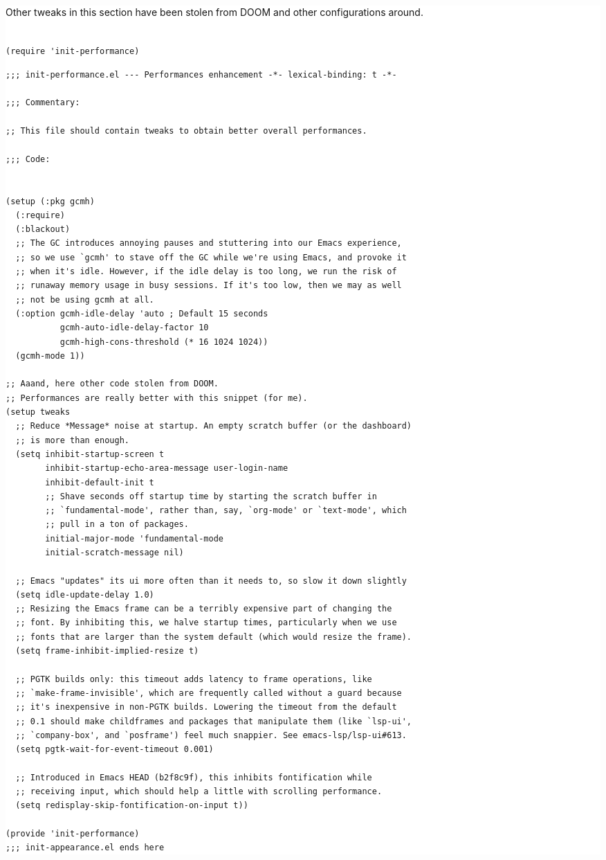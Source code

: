 Other tweaks in this section have been stolen from DOOM and other configurations around.

```emacs-lisp

(require 'init-performance)

```

```emacs-lisp
;;; init-performance.el --- Performances enhancement -*- lexical-binding: t -*-

;;; Commentary:

;; This file should contain tweaks to obtain better overall performances.

;;; Code:


(setup (:pkg gcmh)
  (:require)
  (:blackout)
  ;; The GC introduces annoying pauses and stuttering into our Emacs experience,
  ;; so we use `gcmh' to stave off the GC while we're using Emacs, and provoke it
  ;; when it's idle. However, if the idle delay is too long, we run the risk of
  ;; runaway memory usage in busy sessions. If it's too low, then we may as well
  ;; not be using gcmh at all.
  (:option gcmh-idle-delay 'auto ; Default 15 seconds
           gcmh-auto-idle-delay-factor 10
           gcmh-high-cons-threshold (* 16 1024 1024))
  (gcmh-mode 1))

;; Aaand, here other code stolen from DOOM.
;; Performances are really better with this snippet (for me).
(setup tweaks
  ;; Reduce *Message* noise at startup. An empty scratch buffer (or the dashboard)
  ;; is more than enough.
  (setq inhibit-startup-screen t
        inhibit-startup-echo-area-message user-login-name
        inhibit-default-init t
        ;; Shave seconds off startup time by starting the scratch buffer in
        ;; `fundamental-mode', rather than, say, `org-mode' or `text-mode', which
        ;; pull in a ton of packages.
        initial-major-mode 'fundamental-mode
        initial-scratch-message nil)

  ;; Emacs "updates" its ui more often than it needs to, so slow it down slightly
  (setq idle-update-delay 1.0)
  ;; Resizing the Emacs frame can be a terribly expensive part of changing the
  ;; font. By inhibiting this, we halve startup times, particularly when we use
  ;; fonts that are larger than the system default (which would resize the frame).
  (setq frame-inhibit-implied-resize t)

  ;; PGTK builds only: this timeout adds latency to frame operations, like
  ;; `make-frame-invisible', which are frequently called without a guard because
  ;; it's inexpensive in non-PGTK builds. Lowering the timeout from the default
  ;; 0.1 should make childframes and packages that manipulate them (like `lsp-ui',
  ;; `company-box', and `posframe') feel much snappier. See emacs-lsp/lsp-ui#613.
  (setq pgtk-wait-for-event-timeout 0.001)

  ;; Introduced in Emacs HEAD (b2f8c9f), this inhibits fontification while
  ;; receiving input, which should help a little with scrolling performance.
  (setq redisplay-skip-fontification-on-input t))

(provide 'init-performance)
;;; init-appearance.el ends here
```
